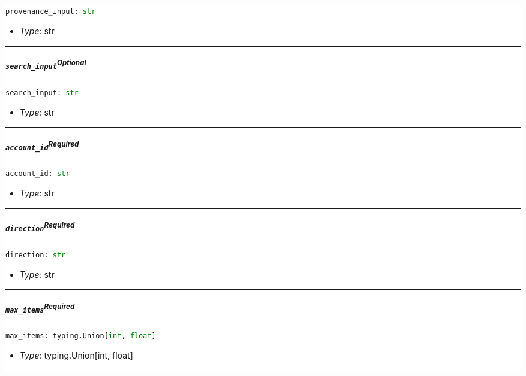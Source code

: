 ```python
provenance_input: str
```

- *Type:* str

---

##### `search_input`<sup>Optional</sup> <a name="search_input" id="@cdktf/provider-cloudflare.dataCloudflareEmailSecurityImpersonationRegistries.DataCloudflareEmailSecurityImpersonationRegistries.property.searchInput"></a>

```python
search_input: str
```

- *Type:* str

---

##### `account_id`<sup>Required</sup> <a name="account_id" id="@cdktf/provider-cloudflare.dataCloudflareEmailSecurityImpersonationRegistries.DataCloudflareEmailSecurityImpersonationRegistries.property.accountId"></a>

```python
account_id: str
```

- *Type:* str

---

##### `direction`<sup>Required</sup> <a name="direction" id="@cdktf/provider-cloudflare.dataCloudflareEmailSecurityImpersonationRegistries.DataCloudflareEmailSecurityImpersonationRegistries.property.direction"></a>

```python
direction: str
```

- *Type:* str

---

##### `max_items`<sup>Required</sup> <a name="max_items" id="@cdktf/provider-cloudflare.dataCloudflareEmailSecurityImpersonationRegistries.DataCloudflareEmailSecurityImpersonationRegistries.property.maxItems"></a>

```python
max_items: typing.Union[int, float]
```

- *Type:* typing.Union[int, float]

---
